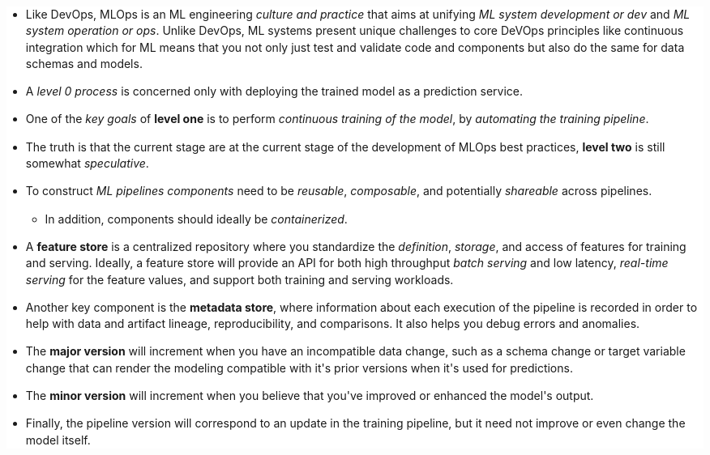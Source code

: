 * Like DevOps, MLOps is an ML engineering
  *culture and practice* that aims at unifying
  *ML system development or dev*
  and *ML system operation or ops*. Unlike DevOps,
  ML systems present unique challenges to core
  DeVOps principles like continuous integration
  which for ML means that you not only just
  test and validate code and components but also
  do the same for data schemas and models.

* A *level 0 process* is concerned only with
  deploying the trained model as a prediction service.
* One of the *key goals* of **level one** is to
  perform *continuous training of the model*,
  by *automating the training pipeline*.
* The truth is that the current stage are at
  the current stage of the development of
  MLOps best practices, **level two** is still
  somewhat *speculative*.

* To construct *ML pipelines components* need to be
  *reusable*, *composable*, and potentially
  *shareable* across pipelines.
  - In addition, components should
    ideally be *containerized*.

* A **feature store** is a centralized repository
  where you standardize the *definition*, *storage*,
  and access of features for training and serving.
  Ideally, a feature store will provide an API
  for both high throughput *batch serving* and
  low latency, *real-time serving* for the feature values,
  and support both training and serving workloads.

* Another key component is the **metadata store**,
  where information about each execution of the
  pipeline is recorded in order to help with
  data and artifact lineage,
  reproducibility, and comparisons.
  It also helps you debug errors and anomalies.

* The **major version** will increment when
  you have an incompatible data change,
  such as a schema change or target variable
  change that can render the modeling compatible
  with it's prior versions when it's
  used for predictions.
* The **minor version** will increment when
  you believe that you've improved or
  enhanced the model's output.
* Finally, the pipeline version will correspond
  to an update in the training pipeline,
  but it need not improve or
  even change the model itself.

